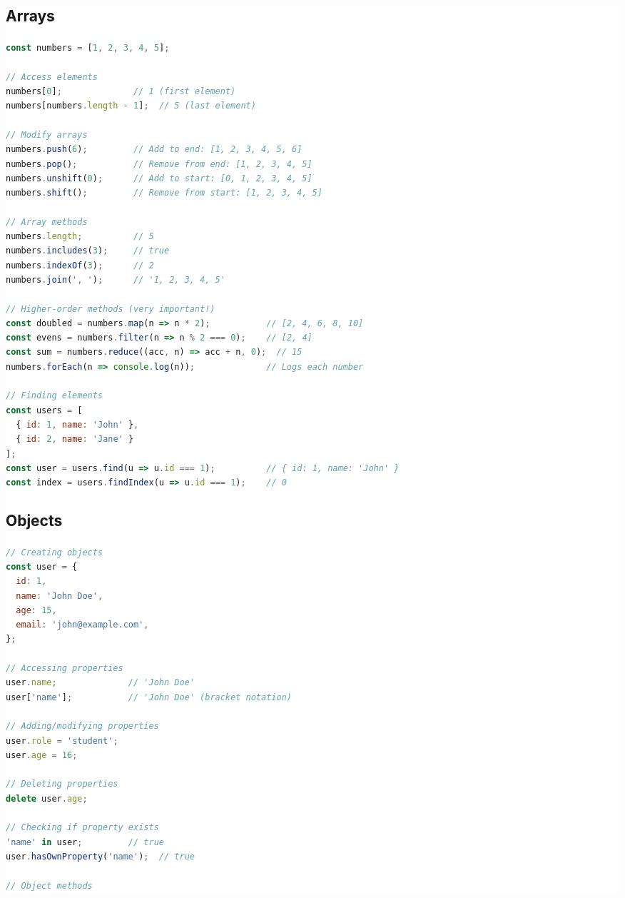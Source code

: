 ## Arrays

```javascript
const numbers = [1, 2, 3, 4, 5];

// Access elements
numbers[0];              // 1 (first element)
numbers[numbers.length - 1];  // 5 (last element)

// Modify arrays
numbers.push(6);         // Add to end: [1, 2, 3, 4, 5, 6]
numbers.pop();           // Remove from end: [1, 2, 3, 4, 5]
numbers.unshift(0);      // Add to start: [0, 1, 2, 3, 4, 5]
numbers.shift();         // Remove from start: [1, 2, 3, 4, 5]

// Array methods
numbers.length;          // 5
numbers.includes(3);     // true
numbers.indexOf(3);      // 2
numbers.join(', ');      // '1, 2, 3, 4, 5'

// Higher-order methods (very important!)
const doubled = numbers.map(n => n * 2);           // [2, 4, 6, 8, 10]
const evens = numbers.filter(n => n % 2 === 0);    // [2, 4]
const sum = numbers.reduce((acc, n) => acc + n, 0);  // 15
numbers.forEach(n => console.log(n));              // Logs each number

// Finding elements
const users = [
  { id: 1, name: 'John' },
  { id: 2, name: 'Jane' }
];
const user = users.find(u => u.id === 1);          // { id: 1, name: 'John' }
const index = users.findIndex(u => u.id === 1);    // 0
```

## Objects

```javascript
// Creating objects
const user = {
  id: 1,
  name: 'John Doe',
  age: 15,
  email: 'john@example.com',
};

// Accessing properties
user.name;              // 'John Doe'
user['name'];           // 'John Doe' (bracket notation)

// Adding/modifying properties
user.role = 'student';
user.age = 16;

// Deleting properties
delete user.age;

// Checking if property exists
'name' in user;         // true
user.hasOwnProperty('name');  // true

// Object methods
```